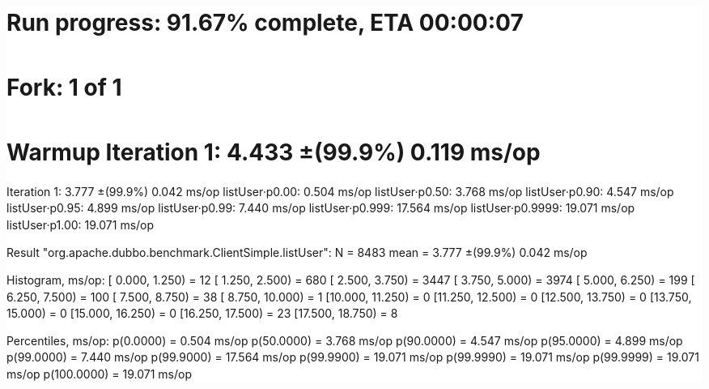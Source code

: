 # Run progress: 91.67% complete, ETA 00:00:07
# Fork: 1 of 1
# Warmup Iteration   1: 4.433 ±(99.9%) 0.119 ms/op
Iteration   1: 3.777 ±(99.9%) 0.042 ms/op
                 listUser·p0.00:   0.504 ms/op
                 listUser·p0.50:   3.768 ms/op
                 listUser·p0.90:   4.547 ms/op
                 listUser·p0.95:   4.899 ms/op
                 listUser·p0.99:   7.440 ms/op
                 listUser·p0.999:  17.564 ms/op
                 listUser·p0.9999: 19.071 ms/op
                 listUser·p1.00:   19.071 ms/op



Result "org.apache.dubbo.benchmark.ClientSimple.listUser":
  N = 8483
  mean =      3.777 ±(99.9%) 0.042 ms/op

  Histogram, ms/op:
    [ 0.000,  1.250) = 12 
    [ 1.250,  2.500) = 680 
    [ 2.500,  3.750) = 3447 
    [ 3.750,  5.000) = 3974 
    [ 5.000,  6.250) = 199 
    [ 6.250,  7.500) = 100 
    [ 7.500,  8.750) = 38 
    [ 8.750, 10.000) = 1 
    [10.000, 11.250) = 0 
    [11.250, 12.500) = 0 
    [12.500, 13.750) = 0 
    [13.750, 15.000) = 0 
    [15.000, 16.250) = 0 
    [16.250, 17.500) = 23 
    [17.500, 18.750) = 8 

  Percentiles, ms/op:
      p(0.0000) =      0.504 ms/op
     p(50.0000) =      3.768 ms/op
     p(90.0000) =      4.547 ms/op
     p(95.0000) =      4.899 ms/op
     p(99.0000) =      7.440 ms/op
     p(99.9000) =     17.564 ms/op
     p(99.9900) =     19.071 ms/op
     p(99.9990) =     19.071 ms/op
     p(99.9999) =     19.071 ms/op
    p(100.0000) =     19.071 ms/op

